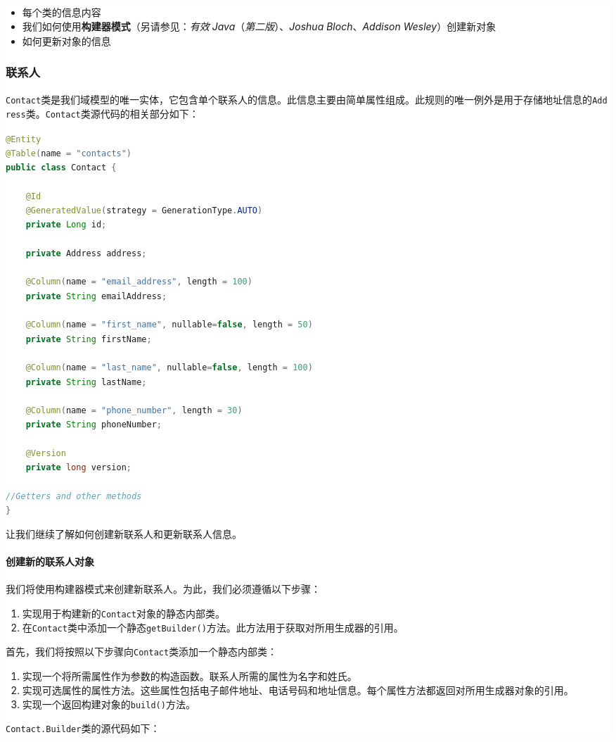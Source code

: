 *   每个类的信息内容
*   我们如何使用**构建器模式**（另请参见：*有效 Java*（*第二版*）、*Joshua Bloch*、*Addison Wesley*）创建新对象
*   如何更新对象的信息

### 联系人

`Contact`类是我们域模型的唯一实体，它包含单个联系人的信息。此信息主要由简单属性组成。此规则的唯一例外是用于存储地址信息的`Address`类。`Contact`类源代码的相关部分如下：

```java
@Entity
@Table(name = "contacts")
public class Contact {

    @Id
    @GeneratedValue(strategy = GenerationType.AUTO)
    private Long id;

    private Address address;

    @Column(name = "email_address", length = 100)
    private String emailAddress;

    @Column(name = "first_name", nullable=false, length = 50)
    private String firstName;

    @Column(name = "last_name", nullable=false, length = 100)
    private String lastName;

    @Column(name = "phone_number", length = 30)
    private String phoneNumber;

    @Version
    private long version;

//Getters and other methods
}
```

让我们继续了解如何创建新联系人和更新联系人信息。

#### 创建新的联系人对象

我们将使用构建器模式来创建新联系人。为此，我们必须遵循以下步骤：

1.  实现用于构建新的`Contact`对象的静态内部类。
2.  在`Contact`类中添加一个静态`getBuilder()`方法。此方法用于获取对所用生成器的引用。

首先，我们将按照以下步骤向`Contact`类添加一个静态内部类：

1.  实现一个将所需属性作为参数的构造函数。联系人所需的属性为名字和姓氏。
2.  实现可选属性的属性方法。这些属性包括电子邮件地址、电话号码和地址信息。每个属性方法都返回对所用生成器对象的引用。
3.  实现一个返回构建对象的`build()`方法。

`Contact.Builder`类的源代码如下：
